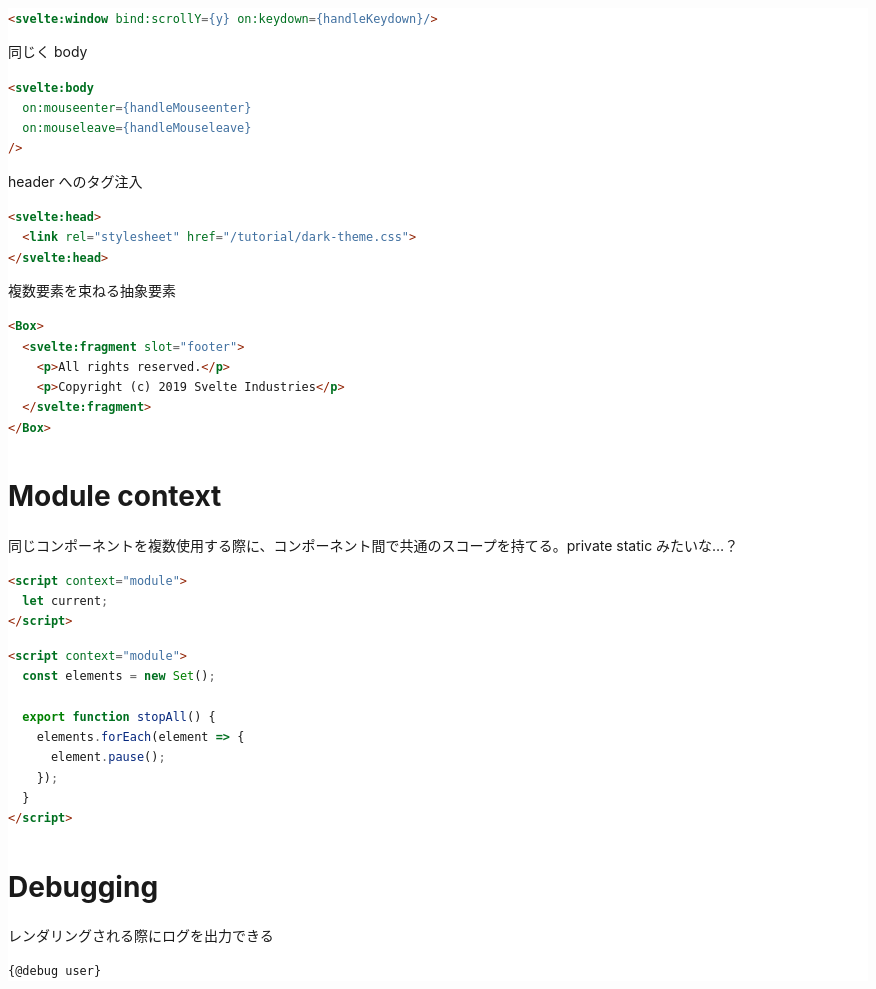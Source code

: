 ```html
<svelte:window bind:scrollY={y} on:keydown={handleKeydown}/>
```

同じく body

```html
<svelte:body
  on:mouseenter={handleMouseenter}
  on:mouseleave={handleMouseleave}
/>
```

header へのタグ注入

```html
<svelte:head>
  <link rel="stylesheet" href="/tutorial/dark-theme.css">
</svelte:head>
```

複数要素を束ねる抽象要素

```html
<Box>
  <svelte:fragment slot="footer">
    <p>All rights reserved.</p>
    <p>Copyright (c) 2019 Svelte Industries</p>
  </svelte:fragment>
</Box>
```

# Module context

同じコンポーネントを複数使用する際に、コンポーネント間で共通のスコープを持てる。private static みたいな…？

```html
<script context="module">
  let current;
</script>
```

```html
<script context="module">
  const elements = new Set();

  export function stopAll() {
    elements.forEach(element => {
      element.pause();
    });
  }
</script>
```

# Debugging

レンダリングされる際にログを出力できる

```html
{@debug user}
```